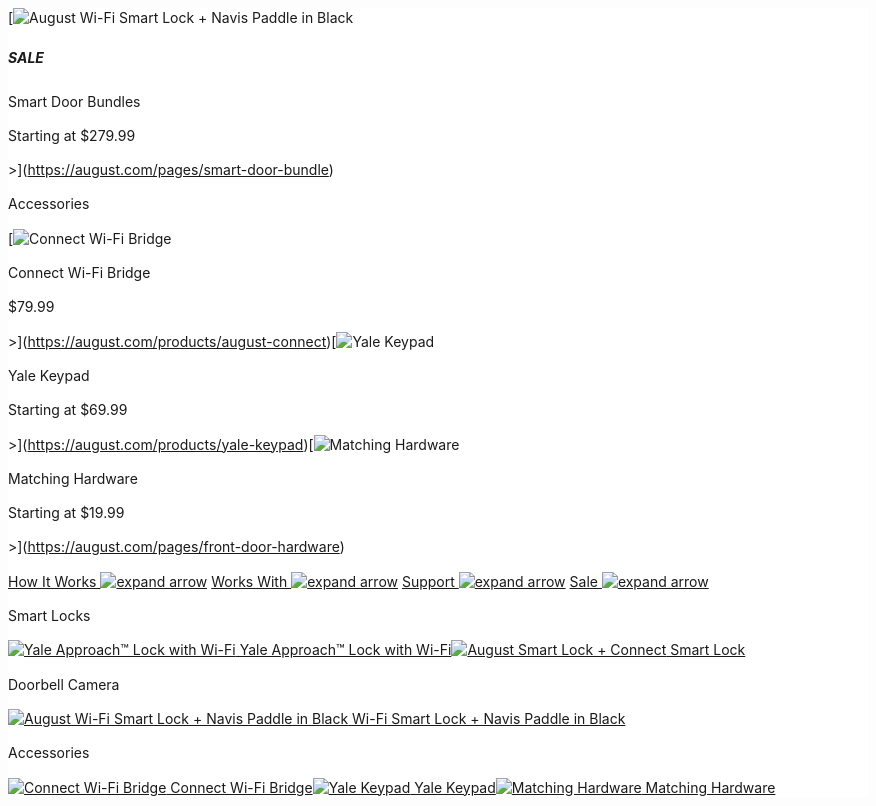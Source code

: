 [![August Wi-Fi Smart Lock + Navis Paddle in Black](//august.com/cdn/shop/files/Hands_Free_Door_Opener_400x.png?v=1613612850)

##### SALE

Smart Door Bundles

Starting at $279.99

\>](https://august.com/pages/smart-door-bundle)

Accessories

[![Connect Wi-Fi Bridge](//august.com/cdn/shop/files/Connect_nav_200x200_86debf47-c468-4858-8fe2-1daa816f21a4_400x.png?v=1613539763)

Connect Wi-Fi Bridge

$79.99

\>](https://august.com/products/august-connect)[![Yale Keypad](//august.com/cdn/shop/files/YRK110-F-BLK-FRT_2x_4b36cb05-c8b3-4b06-9307-a8225e38addb_400x.png?v=1715294353)

Yale Keypad

Starting at $69.99

\>](https://august.com/products/yale-keypad)[![Matching Hardware](//august.com/cdn/shop/files/Matching_Door_Lock_Hardware_b9720158-1e2c-4056-b0bf-aff5fa5e4a5f_400x.png?v=1613612850)

Matching Hardware

Starting at $19.99

\>](https://august.com/pages/front-door-hardware)

[How It Works ![expand arrow](https://cdn.shopify.com/s/files/1/1354/7835/files/ic-arrow-in-circle_1.png?v=1643062733)](https://august.com/pages/how-it-works)  [Works With ![expand arrow](https://cdn.shopify.com/s/files/1/1354/7835/files/ic-arrow-in-circle_1.png?v=1643062733)](https://august.com/pages/works-with)  [Support ![expand arrow](https://cdn.shopify.com/s/files/1/1354/7835/files/ic-arrow-in-circle_1.png?v=1643062733)](https://support.august.com/)  [Sale ![expand arrow](https://cdn.shopify.com/s/files/1/1354/7835/files/ic-arrow-in-circle_1.png?v=1643062733)](https://august.com/pages/sale) 

Smart Locks

 [![Yale Approach™ Lock with Wi-Fi](//august.com/cdn/shop/files/IO-Silver_Yale-Keypad-Bio-Frt_2x_b65be57c-402a-41c7-b8c3-687a6c2c96dc_50x.png?v=1715294755) Yale Approach™ Lock with Wi-Fi](https://august.com/products/yale-approach-lock-with-wi-fi)[![August Smart Lock + Connect](//august.com/cdn/shop/files/callisto-silver-frt-140x140_50x.png?v=1712024423) Smart Lock](https://august.com/products/august-smart-lock-connect)

Doorbell Camera

 [![August Wi-Fi Smart Lock + Navis Paddle in Black](//august.com/cdn/shop/files/Hands_Free_Door_Opener_50x.png?v=1613612850) Wi-Fi Smart Lock + Navis Paddle in Black](https://august.com/products/august-wi-fi-smart-lock-navis-paddle)

Accessories

 [![Connect Wi-Fi Bridge](//august.com/cdn/shop/files/Connect_nav_200x200_86debf47-c468-4858-8fe2-1daa816f21a4_50x.png?v=1613539763) Connect Wi-Fi Bridge](https://august.com/products/august-connect)[![Yale Keypad](//august.com/cdn/shop/files/YRK110-F-BLK-FRT_2x_4b36cb05-c8b3-4b06-9307-a8225e38addb_50x.png?v=1715294353) Yale Keypad](https://august.com/products/yale-keypad)[![Matching Hardware](//august.com/cdn/shop/files/Matching_Door_Lock_Hardware_b9720158-1e2c-4056-b0bf-aff5fa5e4a5f_50x.png?v=1613612850) Matching Hardware](https://august.com/pages/front-door-hardware)
